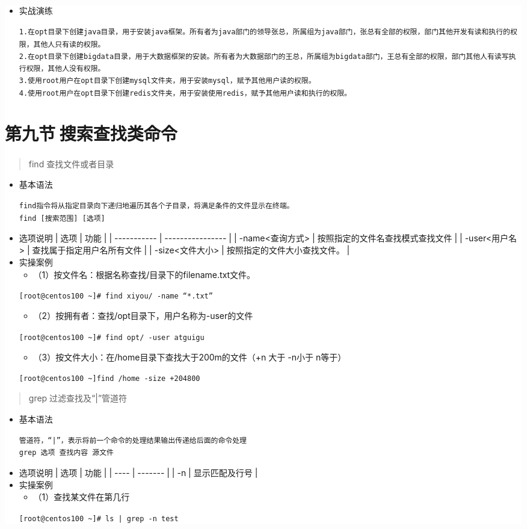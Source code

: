 - 实战演练

  ```text
  1.在opt目录下创建java目录，用于安装java框架。所有者为java部门的领导张总，所属组为java部门，张总有全部的权限，部门其他开发有读和执行的权限，其他人只有读的权限。
  2.在opt目录下创建bigdata目录，用于大数据框架的安装。所有者为大数据部门的王总，所属组为bigdata部门，王总有全部的权限，部门其他人有读写执行权限，其他人没有权限。
  3.使用root用户在opt目录下创建mysql文件夹，用于安装mysql，赋予其他用户读的权限。
  4.使用root用户在opt目录下创建redis文件夹，用于安装使用redis，赋予其他用户读和执行的权限。
  ```


# 第九节 搜索查找类命令

> find 查找文件或者目录

- 基本语法
  ```纯文本
  find指令将从指定目录向下递归地遍历其各个子目录，将满足条件的文件显示在终端。
  find [搜索范围] [选项]
  ```
-   选项说明
    | 选项          | 功能               |
    | ----------- | ---------------- |
    | -name<查询方式> | 按照指定的文件名查找模式查找文件 |
    | -user<用户名>  | 查找属于指定用户名所有文件    |
    | -size<文件大小> | 按照指定的文件大小查找文件。   |
-   实操案例
    -   （1）按文件名：根据名称查找/目录下的filename.txt文件。
    ```纯文本
    [root@centos100 ~]# find xiyou/ -name “*.txt”
    ```
    -   （2）按拥有者：查找/opt目录下，用户名称为-user的文件
    ```纯文本
    [root@centos100 ~]# find opt/ -user atguigu
    ```
    -   （3）按文件大小：在/home目录下查找大于200m的文件（+n 大于 -n小于  n等于）
    ```纯文本
    [root@centos100 ~]find /home -size +204800
    ```

> grep 过滤查找及“|”管道符

-   基本语法
    ```纯文本
    管道符，“|”，表示将前一个命令的处理结果输出传递给后面的命令处理
    grep 选项 查找内容 源文件   

    ```
-   选项说明
    | 选项   | 功能      |
    | ---- | ------- |
    | -n   | 显示匹配及行号 |
-   实操案例
    -   （1）查找某文件在第几行
    ```纯文本
    [root@centos100 ~]# ls | grep -n test
    ```
